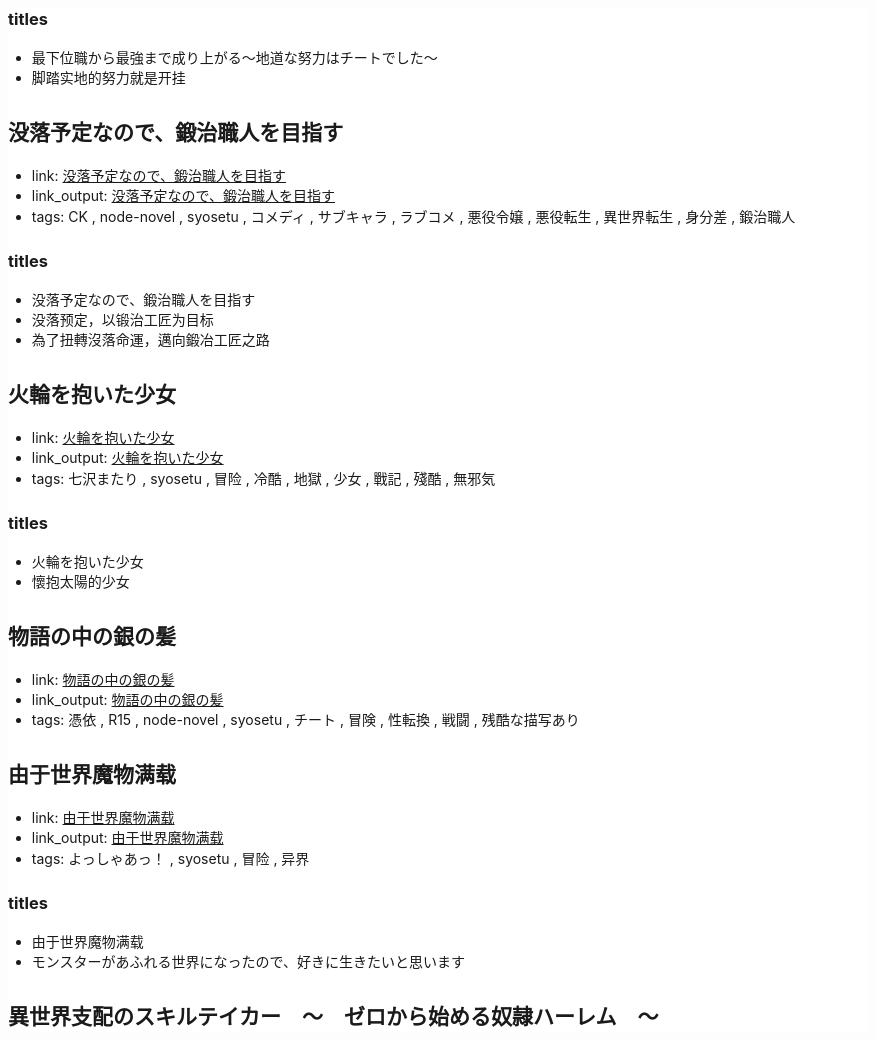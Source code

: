 ### titles

- 最下位職から最強まで成り上がる～地道な努力はチートでした～
- 脚踏实地的努力就是开挂

## 没落予定なので、鍛治職人を目指す

- link: [没落予定なので、鍛治職人を目指す](%E6%B2%A1%E8%90%BD%E4%BA%88%E5%AE%9A%E3%81%AA%E3%81%AE%E3%81%A7%E3%80%81%E9%8D%9B%E6%B2%BB%E8%81%B7%E4%BA%BA%E3%82%92%E7%9B%AE%E6%8C%87%E3%81%99/)
- link_output: [没落予定なので、鍛治職人を目指す](../user_out/%E6%B2%A1%E8%90%BD%E4%BA%88%E5%AE%9A%E3%81%AA%E3%81%AE%E3%81%A7%E3%80%81%E9%8D%9B%E6%B2%BB%E8%81%B7%E4%BA%BA%E3%82%92%E7%9B%AE%E6%8C%87%E3%81%99/)
- tags: CK , node-novel , syosetu , コメディ , サブキャラ , ラブコメ , 悪役令嬢 , 悪役転生 , 異世界転生 , 身分差 , 鍛治職人

### titles

- 没落予定なので、鍛治職人を目指す
- 没落预定，以锻治工匠为目标
- 為了扭轉沒落命運，邁向鍛冶工匠之路

## 火輪を抱いた少女

- link: [火輪を抱いた少女](%E7%81%AB%E8%BC%AA%E3%82%92%E6%8A%B1%E3%81%84%E3%81%9F%E5%B0%91%E5%A5%B3/)
- link_output: [火輪を抱いた少女](../user_out/%E7%81%AB%E8%BC%AA%E3%82%92%E6%8A%B1%E3%81%84%E3%81%9F%E5%B0%91%E5%A5%B3/)
- tags: 七沢またり , syosetu , 冒险 , 冷酷 , 地獄 , 少女 , 戰記 , 殘酷 , 無邪気

### titles

- 火輪を抱いた少女
- 懷抱太陽的少女

## 物語の中の銀の髪

- link: [物語の中の銀の髪](%E7%89%A9%E8%AA%9E%E3%81%AE%E4%B8%AD%E3%81%AE%E9%8A%80%E3%81%AE%E9%AB%AA/)
- link_output: [物語の中の銀の髪](../user_out/%E7%89%A9%E8%AA%9E%E3%81%AE%E4%B8%AD%E3%81%AE%E9%8A%80%E3%81%AE%E9%AB%AA/)
- tags: 憑依 , R15 , node-novel , syosetu , チート , 冒険 , 性転換 , 戦闘 , 残酷な描写あり

## 由于世界魔物满载

- link: [由于世界魔物满载](%E7%94%B1%E4%BA%8E%E4%B8%96%E7%95%8C%E9%AD%94%E7%89%A9%E6%BB%A1%E8%BD%BD/)
- link_output: [由于世界魔物满载](../user_out/%E7%94%B1%E4%BA%8E%E4%B8%96%E7%95%8C%E9%AD%94%E7%89%A9%E6%BB%A1%E8%BD%BD/)
- tags: よっしゃあっ！ , syosetu , 冒险 , 异界

### titles

- 由于世界魔物满载
- モンスターがあふれる世界になったので、好きに生きたいと思います

## 異世界支配のスキルテイカー　～　ゼロから始める奴隷ハーレム　～

